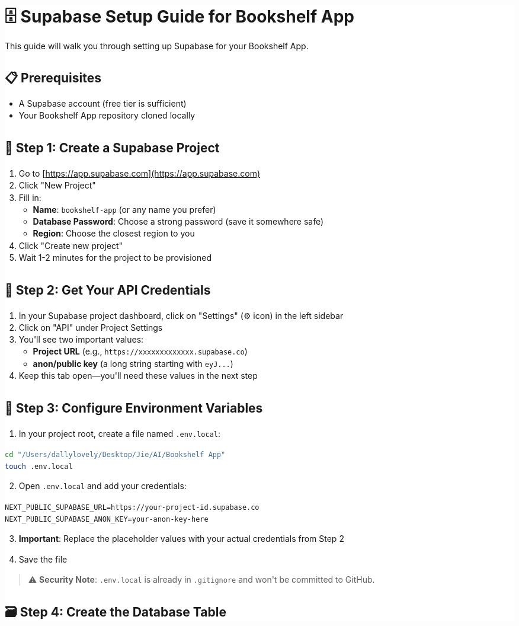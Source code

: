 # 🗄️ Supabase Setup Guide for Bookshelf App

This guide will walk you through setting up Supabase for your Bookshelf App.

## 📋 Prerequisites

- A Supabase account (free tier is sufficient)
- Your Bookshelf App repository cloned locally

## 🚀 Step 1: Create a Supabase Project

1. Go to [https://app.supabase.com](https://app.supabase.com)
2. Click "New Project"
3. Fill in:
   - **Name**: `bookshelf-app` (or any name you prefer)
   - **Database Password**: Choose a strong password (save it somewhere safe)
   - **Region**: Choose the closest region to you
4. Click "Create new project"
5. Wait 1-2 minutes for the project to be provisioned

## 🔑 Step 2: Get Your API Credentials

1. In your Supabase project dashboard, click on "Settings" (⚙️ icon) in the left sidebar
2. Click on "API" under Project Settings
3. You'll see two important values:
   - **Project URL** (e.g., `https://xxxxxxxxxxxxx.supabase.co`)
   - **anon/public key** (a long string starting with `eyJ...`)
4. Keep this tab open—you'll need these values in the next step

## 📝 Step 3: Configure Environment Variables

1. In your project root, create a file named `.env.local`:

```bash
cd "/Users/dallylovely/Desktop/Jie/AI/Bookshelf App"
touch .env.local
```

2. Open `.env.local` and add your credentials:

```env
NEXT_PUBLIC_SUPABASE_URL=https://your-project-id.supabase.co
NEXT_PUBLIC_SUPABASE_ANON_KEY=your-anon-key-here
```

3. **Important**: Replace the placeholder values with your actual credentials from Step 2

4. Save the file

> ⚠️ **Security Note**: `.env.local` is already in `.gitignore` and won't be committed to GitHub.

## 🗃️ Step 4: Create the Database Table
